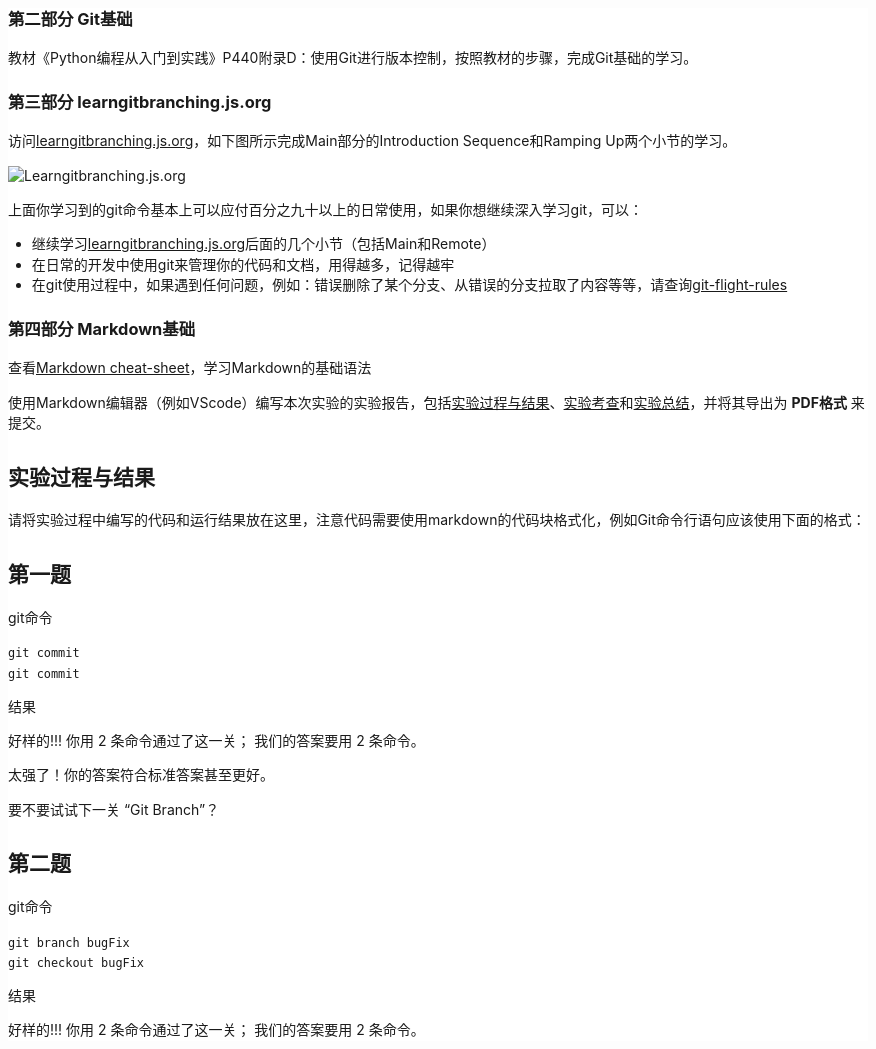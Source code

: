 ### 第二部分 Git基础

教材《Python编程从入门到实践》P440附录D：使用Git进行版本控制，按照教材的步骤，完成Git基础的学习。

### 第三部分 learngitbranching.js.org

访问[learngitbranching.js.org](https://learngitbranching.js.org)，如下图所示完成Main部分的Introduction Sequence和Ramping Up两个小节的学习。

![Learngitbranching.js.org](/Experiments/img/2023-07-28-21-07-40.png)

上面你学习到的git命令基本上可以应付百分之九十以上的日常使用，如果你想继续深入学习git，可以：

- 继续学习[learngitbranching.js.org](https://learngitbranching.js.org)后面的几个小节（包括Main和Remote）
- 在日常的开发中使用git来管理你的代码和文档，用得越多，记得越牢
- 在git使用过程中，如果遇到任何问题，例如：错误删除了某个分支、从错误的分支拉取了内容等等，请查询[git-flight-rules](https://github.com/k88hudson/git-flight-rules)

### 第四部分 Markdown基础

查看[Markdown cheat-sheet](http://www.markdownguide.org/cheat-sheet)，学习Markdown的基础语法

使用Markdown编辑器（例如VScode）编写本次实验的实验报告，包括[实验过程与结果](#实验过程与结果)、[实验考查](#实验考查)和[实验总结](#实验总结)，并将其导出为 **PDF格式** 来提交。

## 实验过程与结果

请将实验过程中编写的代码和运行结果放在这里，注意代码需要使用markdown的代码块格式化，例如Git命令行语句应该使用下面的格式：


## 第一题
git命令
``````
git commit
git commit
``````
结果

好样的!!!
你用 2 条命令通过了这一关； 我们的答案要用 2 条命令。

太强了！你的答案符合标准答案甚至更好。

要不要试试下一关 “Git Branch”？
## 第二题
git命令
``````
git branch bugFix
git checkout bugFix
``````
结果

好样的!!!
你用 2 条命令通过了这一关； 我们的答案要用 2 条命令。
